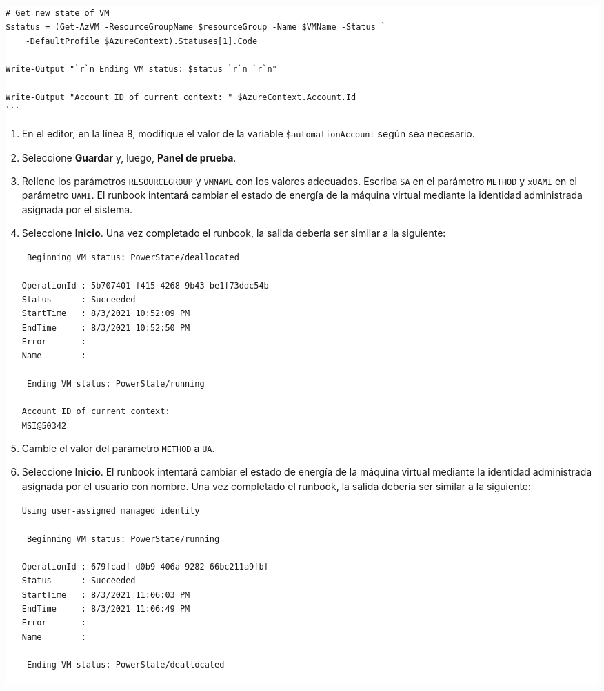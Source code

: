     # Get new state of VM
    $status = (Get-AzVM -ResourceGroupName $resourceGroup -Name $VMName -Status `
        -DefaultProfile $AzureContext).Statuses[1].Code  
    
    Write-Output "`r`n Ending VM status: $status `r`n `r`n"
    
    Write-Output "Account ID of current context: " $AzureContext.Account.Id
    ```

1. En el editor, en la línea 8, modifique el valor de la variable `$automationAccount` según sea necesario.

1. Seleccione **Guardar** y, luego, **Panel de prueba**.

1. Rellene los parámetros `RESOURCEGROUP` y `VMNAME` con los valores adecuados. Escriba `SA` en el parámetro `METHOD` y `xUAMI` en el parámetro `UAMI`. El runbook intentará cambiar el estado de energía de la máquina virtual mediante la identidad administrada asignada por el sistema.

1. Seleccione **Inicio**. Una vez completado el runbook, la salida debería ser similar a la siguiente:

    ```output
     Beginning VM status: PowerState/deallocated
    
    OperationId : 5b707401-f415-4268-9b43-be1f73ddc54b
    Status      : Succeeded
    StartTime   : 8/3/2021 10:52:09 PM
    EndTime     : 8/3/2021 10:52:50 PM
    Error       : 
    Name        : 
    
     Ending VM status: PowerState/running 
     
    Account ID of current context: 
    MSI@50342
    ```

1. Cambie el valor del parámetro `METHOD` a `UA`.

1. Seleccione **Inicio**. El runbook intentará cambiar el estado de energía de la máquina virtual mediante la identidad administrada asignada por el usuario con nombre. Una vez completado el runbook, la salida debería ser similar a la siguiente:

    ```output
    Using user-assigned managed identity
    
     Beginning VM status: PowerState/running 
    
    OperationId : 679fcadf-d0b9-406a-9282-66bc211a9fbf
    Status      : Succeeded
    StartTime   : 8/3/2021 11:06:03 PM
    EndTime     : 8/3/2021 11:06:49 PM
    Error       : 
    Name        : 
    
     Ending VM status: PowerState/deallocated 
     